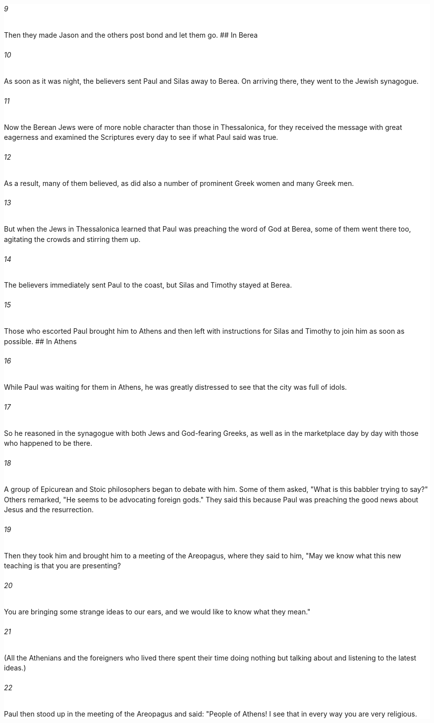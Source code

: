 ###### 9 
Then they made Jason and the others post bond and let them go. ## In Berea 

###### 10 
As soon as it was night, the believers sent Paul and Silas away to Berea. On arriving there, they went to the Jewish synagogue. 

###### 11 
Now the Berean Jews were of more noble character than those in Thessalonica, for they received the message with great eagerness and examined the Scriptures every day to see if what Paul said was true. 

###### 12 
As a result, many of them believed, as did also a number of prominent Greek women and many Greek men. 

###### 13 
But when the Jews in Thessalonica learned that Paul was preaching the word of God at Berea, some of them went there too, agitating the crowds and stirring them up. 

###### 14 
The believers immediately sent Paul to the coast, but Silas and Timothy stayed at Berea. 

###### 15 
Those who escorted Paul brought him to Athens and then left with instructions for Silas and Timothy to join him as soon as possible. ## In Athens 

###### 16 
While Paul was waiting for them in Athens, he was greatly distressed to see that the city was full of idols. 

###### 17 
So he reasoned in the synagogue with both Jews and God-fearing Greeks, as well as in the marketplace day by day with those who happened to be there. 

###### 18 
A group of Epicurean and Stoic philosophers began to debate with him. Some of them asked, "What is this babbler trying to say?" Others remarked, "He seems to be advocating foreign gods." They said this because Paul was preaching the good news about Jesus and the resurrection. 

###### 19 
Then they took him and brought him to a meeting of the Areopagus, where they said to him, "May we know what this new teaching is that you are presenting? 

###### 20 
You are bringing some strange ideas to our ears, and we would like to know what they mean." 

###### 21 
(All the Athenians and the foreigners who lived there spent their time doing nothing but talking about and listening to the latest ideas.) 

###### 22 
Paul then stood up in the meeting of the Areopagus and said: "People of Athens! I see that in every way you are very religious. 
